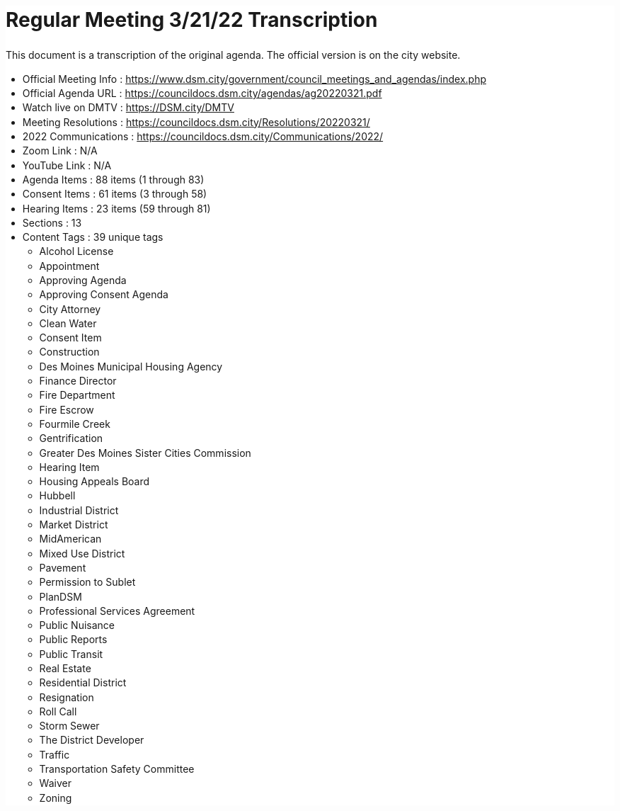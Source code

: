 # Regular Meeting 3/21/22 Transcription

This document is a transcription of the original agenda. The official version is on the city website.

- Official Meeting Info : https://www.dsm.city/government/council_meetings_and_agendas/index.php
- Official Agenda URL   : https://councildocs.dsm.city/agendas/ag20220321.pdf
- Watch live on DMTV    : https://DSM.city/DMTV
- Meeting Resolutions   : https://councildocs.dsm.city/Resolutions/20220321/
- 2022 Communications   : https://councildocs.dsm.city/Communications/2022/
- Zoom Link             : N/A
- YouTube Link          : N/A
- Agenda Items          : 88 items (1 through 83)
- Consent Items         : 61 items (3 through 58)
- Hearing Items         : 23 items (59 through 81)
- Sections              : 13
- Content Tags          : 39 unique tags
    - Alcohol License
    - Appointment
    - Approving Agenda
    - Approving Consent Agenda
    - City Attorney
    - Clean Water
    - Consent Item
    - Construction
    - Des Moines Municipal Housing Agency
    - Finance Director
    - Fire Department
    - Fire Escrow
    - Fourmile Creek
    - Gentrification
    - Greater Des Moines Sister Cities Commission
    - Hearing Item
    - Housing Appeals Board
    - Hubbell
    - Industrial District
    - Market District
    - MidAmerican
    - Mixed Use District
    - Pavement
    - Permission to Sublet
    - PlanDSM
    - Professional Services Agreement
    - Public Nuisance
    - Public Reports
    - Public Transit
    - Real Estate
    - Residential District
    - Resignation
    - Roll Call
    - Storm Sewer
    - The District Developer
    - Traffic
    - Transportation Safety Committee
    - Waiver
    - Zoning
